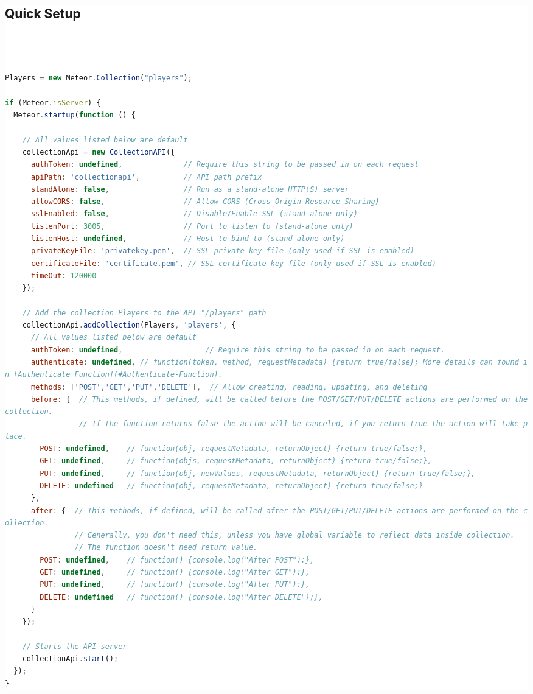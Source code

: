 
Quick Setup
-------

```javascript



Players = new Meteor.Collection("players");

if (Meteor.isServer) {
  Meteor.startup(function () {

    // All values listed below are default
    collectionApi = new CollectionAPI({
      authToken: undefined,              // Require this string to be passed in on each request
      apiPath: 'collectionapi',          // API path prefix
      standAlone: false,                 // Run as a stand-alone HTTP(S) server
      allowCORS: false,                  // Allow CORS (Cross-Origin Resource Sharing)
      sslEnabled: false,                 // Disable/Enable SSL (stand-alone only)
      listenPort: 3005,                  // Port to listen to (stand-alone only)
      listenHost: undefined,             // Host to bind to (stand-alone only)
      privateKeyFile: 'privatekey.pem',  // SSL private key file (only used if SSL is enabled)
      certificateFile: 'certificate.pem', // SSL certificate key file (only used if SSL is enabled)
      timeOut: 120000
    });

    // Add the collection Players to the API "/players" path
    collectionApi.addCollection(Players, 'players', {
      // All values listed below are default
      authToken: undefined,                   // Require this string to be passed in on each request.
      authenticate: undefined, // function(token, method, requestMetadata) {return true/false}; More details can found in [Authenticate Function](#Authenticate-Function).
      methods: ['POST','GET','PUT','DELETE'],  // Allow creating, reading, updating, and deleting
      before: {  // This methods, if defined, will be called before the POST/GET/PUT/DELETE actions are performed on the collection.
                 // If the function returns false the action will be canceled, if you return true the action will take place.
        POST: undefined,    // function(obj, requestMetadata, returnObject) {return true/false;},
        GET: undefined,     // function(objs, requestMetadata, returnObject) {return true/false;},
        PUT: undefined,     // function(obj, newValues, requestMetadata, returnObject) {return true/false;},
        DELETE: undefined   // function(obj, requestMetadata, returnObject) {return true/false;}
      },
      after: {  // This methods, if defined, will be called after the POST/GET/PUT/DELETE actions are performed on the collection.
                // Generally, you don't need this, unless you have global variable to reflect data inside collection.
                // The function doesn't need return value.
        POST: undefined,    // function() {console.log("After POST");},
        GET: undefined,     // function() {console.log("After GET");},
        PUT: undefined,     // function() {console.log("After PUT");},
        DELETE: undefined   // function() {console.log("After DELETE");},
      }
    });

    // Starts the API server
    collectionApi.start();
  });
}
```
